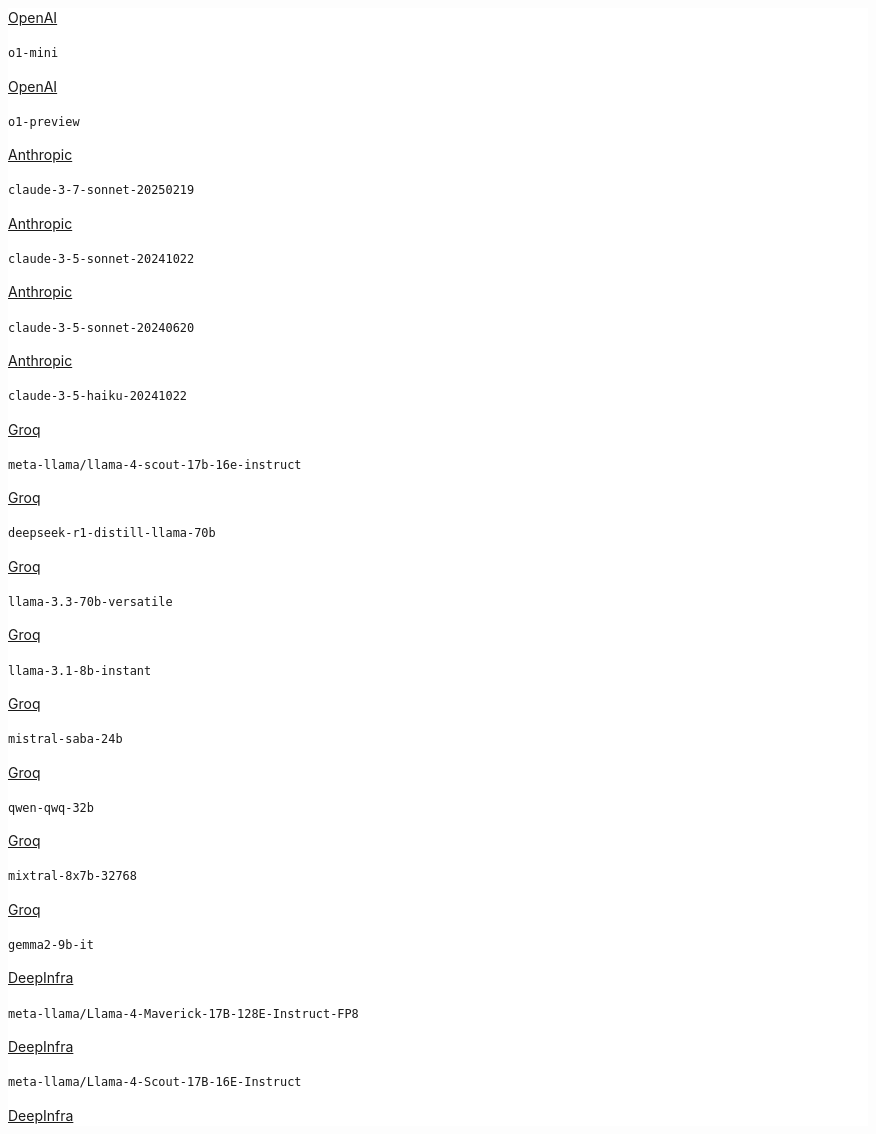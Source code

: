 [OpenAI](/providers/ai-sdk-providers/openai)

`o1-mini`

[OpenAI](/providers/ai-sdk-providers/openai)

`o1-preview`

[Anthropic](/providers/ai-sdk-providers/anthropic)

`claude-3-7-sonnet-20250219`

[Anthropic](/providers/ai-sdk-providers/anthropic)

`claude-3-5-sonnet-20241022`

[Anthropic](/providers/ai-sdk-providers/anthropic)

`claude-3-5-sonnet-20240620`

[Anthropic](/providers/ai-sdk-providers/anthropic)

`claude-3-5-haiku-20241022`

[Groq](/providers/ai-sdk-providers/groq)

`meta-llama/llama-4-scout-17b-16e-instruct`

[Groq](/providers/ai-sdk-providers/groq)

`deepseek-r1-distill-llama-70b`

[Groq](/providers/ai-sdk-providers/groq)

`llama-3.3-70b-versatile`

[Groq](/providers/ai-sdk-providers/groq)

`llama-3.1-8b-instant`

[Groq](/providers/ai-sdk-providers/groq)

`mistral-saba-24b`

[Groq](/providers/ai-sdk-providers/groq)

`qwen-qwq-32b`

[Groq](/providers/ai-sdk-providers/groq)

`mixtral-8x7b-32768`

[Groq](/providers/ai-sdk-providers/groq)

`gemma2-9b-it`

[DeepInfra](/providers/ai-sdk-providers/deepinfra)

`meta-llama/Llama-4-Maverick-17B-128E-Instruct-FP8`

[DeepInfra](/providers/ai-sdk-providers/deepinfra)

`meta-llama/Llama-4-Scout-17B-16E-Instruct`

[DeepInfra](/providers/ai-sdk-providers/deepinfra)
